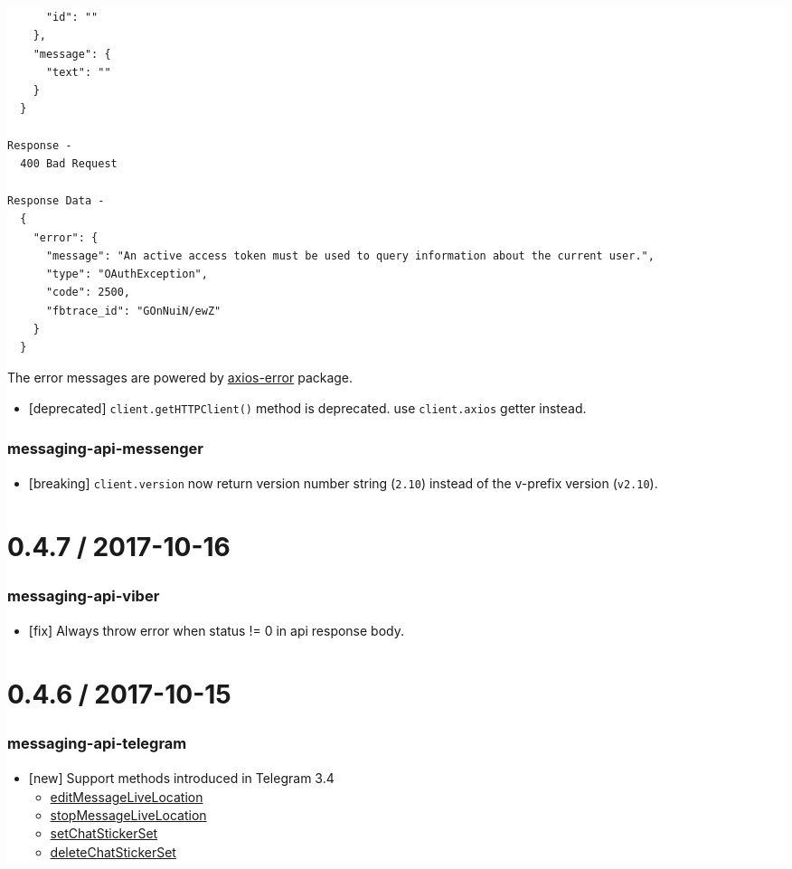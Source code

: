 ```
      "id": ""
    },
    "message": {
      "text": ""
    }
  }

Response -
  400 Bad Request

Response Data -
  {
    "error": {
      "message": "An active access token must be used to query information about the current user.",
      "type": "OAuthException",
      "code": 2500,
      "fbtrace_id": "GOnNuiN/ewZ"
    }
  }
```

The error messages are powered by [axios-error](https://github.com/Yoctol/messaging-apis/tree/master/packages/axios-error) package.

* [deprecated] `client.getHTTPClient()` method is deprecated. use `client.axios` getter instead.

### messaging-api-messenger

* [breaking] `client.version` now return version number string (`2.10`) instead of the v-prefix version (`v2.10`).

# 0.4.7 / 2017-10-16

### messaging-api-viber

* [fix] Always throw error when status != 0 in api response body.

# 0.4.6 / 2017-10-15

### messaging-api-telegram

* [new] Support methods introduced in Telegram 3.4
  * [editMessageLiveLocation](https://github.com/Yoctol/messaging-apis/tree/master/packages/messaging-api-telegram#editmessagelivelocationlocation--options---official-docs)
  * [stopMessageLiveLocation](https://github.com/Yoctol/messaging-apis/tree/master/packages/messaging-api-telegram#stopmessagelivelocationoptions---official-docs)
  * [setChatStickerSet](https://github.com/Yoctol/messaging-apis/tree/master/packages/messaging-api-telegram#setchatstickersetchatid-stickersetname---official-docs)
  * [deleteChatStickerSet](https://github.com/Yoctol/messaging-apis/tree/master/packages/messaging-api-telegram#deletechatstickersetchatid---official-docs)
